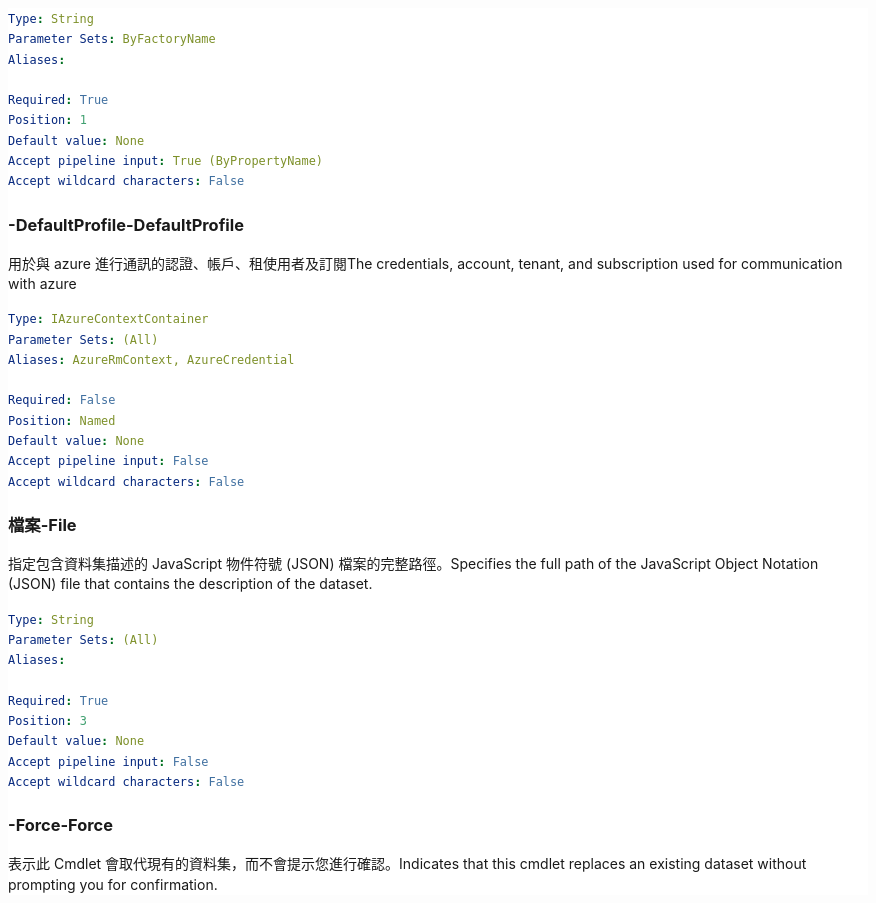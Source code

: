 ```yaml
Type: String
Parameter Sets: ByFactoryName
Aliases: 

Required: True
Position: 1
Default value: None
Accept pipeline input: True (ByPropertyName)
Accept wildcard characters: False
```

### <span data-ttu-id="0ec0d-140">-DefaultProfile</span><span class="sxs-lookup"><span data-stu-id="0ec0d-140">-DefaultProfile</span></span>
<span data-ttu-id="0ec0d-141">用於與 azure 進行通訊的認證、帳戶、租使用者及訂閱</span><span class="sxs-lookup"><span data-stu-id="0ec0d-141">The credentials, account, tenant, and subscription used for communication with azure</span></span>

```yaml
Type: IAzureContextContainer
Parameter Sets: (All)
Aliases: AzureRmContext, AzureCredential

Required: False
Position: Named
Default value: None
Accept pipeline input: False
Accept wildcard characters: False
```

### <span data-ttu-id="0ec0d-142">檔案</span><span class="sxs-lookup"><span data-stu-id="0ec0d-142">-File</span></span>
<span data-ttu-id="0ec0d-143">指定包含資料集描述的 JavaScript 物件符號 (JSON) 檔案的完整路徑。</span><span class="sxs-lookup"><span data-stu-id="0ec0d-143">Specifies the full path of the JavaScript Object Notation (JSON) file that contains the description of the dataset.</span></span>

```yaml
Type: String
Parameter Sets: (All)
Aliases: 

Required: True
Position: 3
Default value: None
Accept pipeline input: False
Accept wildcard characters: False
```

### <span data-ttu-id="0ec0d-144">-Force</span><span class="sxs-lookup"><span data-stu-id="0ec0d-144">-Force</span></span>
<span data-ttu-id="0ec0d-145">表示此 Cmdlet 會取代現有的資料集，而不會提示您進行確認。</span><span class="sxs-lookup"><span data-stu-id="0ec0d-145">Indicates that this cmdlet replaces an existing dataset without prompting you for confirmation.</span></span>
